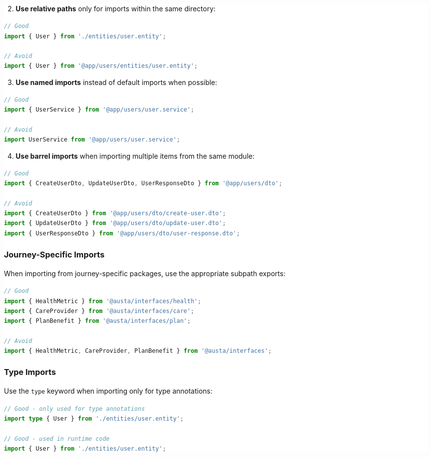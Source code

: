 2. **Use relative paths** only for imports within the same directory:

```typescript
// Good
import { User } from './entities/user.entity';

// Avoid
import { User } from '@app/users/entities/user.entity';
```

3. **Use named imports** instead of default imports when possible:

```typescript
// Good
import { UserService } from '@app/users/user.service';

// Avoid
import UserService from '@app/users/user.service';
```

4. **Use barrel imports** when importing multiple items from the same module:

```typescript
// Good
import { CreateUserDto, UpdateUserDto, UserResponseDto } from '@app/users/dto';

// Avoid
import { CreateUserDto } from '@app/users/dto/create-user.dto';
import { UpdateUserDto } from '@app/users/dto/update-user.dto';
import { UserResponseDto } from '@app/users/dto/user-response.dto';
```

### Journey-Specific Imports

When importing from journey-specific packages, use the appropriate subpath exports:

```typescript
// Good
import { HealthMetric } from '@austa/interfaces/health';
import { CareProvider } from '@austa/interfaces/care';
import { PlanBenefit } from '@austa/interfaces/plan';

// Avoid
import { HealthMetric, CareProvider, PlanBenefit } from '@austa/interfaces';
```

### Type Imports

Use the `type` keyword when importing only for type annotations:

```typescript
// Good - only used for type annotations
import type { User } from './entities/user.entity';

// Good - used in runtime code
import { User } from './entities/user.entity';
```
